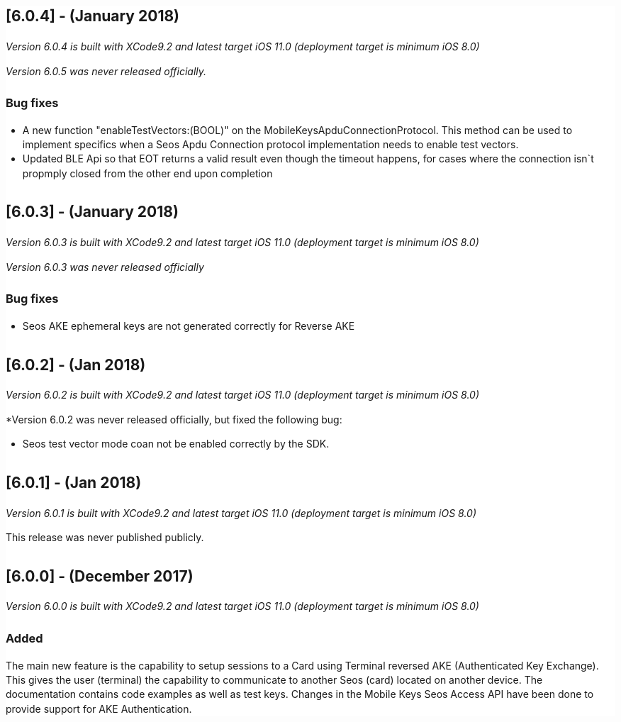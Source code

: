 ## [6.0.4] -   (January 2018)
*Version 6.0.4 is built with XCode9.2 and latest target iOS 11.0 (deployment target is minimum iOS 8.0)*

*Version 6.0.5 was never released officially.*

### Bug fixes
 - A new function "enableTestVectors:(BOOL)" on the MobileKeysApduConnectionProtocol. This method can be used to implement
specifics when a Seos Apdu Connection protocol implementation needs to enable test vectors.
 - Updated BLE Api so that EOT returns a valid result even though the timeout happens, for cases where the connection
 isn`t propmply closed from the other end upon completion

## [6.0.3] -   (January 2018)
*Version 6.0.3 is built with XCode9.2 and latest target iOS 11.0 (deployment target is minimum iOS 8.0)*

*Version 6.0.3 was never released officially*

### Bug fixes
 - Seos AKE ephemeral keys are not generated correctly for Reverse AKE

## [6.0.2] -   (Jan 2018)
*Version 6.0.2 is built with XCode9.2 and latest target iOS 11.0 (deployment target is minimum iOS 8.0)*

*Version 6.0.2 was never released officially, but fixed the following bug:
 - Seos test vector mode coan not be enabled correctly by the SDK.

## [6.0.1] -   (Jan 2018)
*Version 6.0.1 is built with XCode9.2 and latest target iOS 11.0 (deployment target is minimum iOS 8.0)*

This release was never published publicly.

## [6.0.0] -   (December 2017)
*Version 6.0.0 is built with XCode9.2 and latest target iOS 11.0 (deployment target is minimum iOS 8.0)*

### Added
The main new feature is the capability to setup sessions to a Card using Terminal reversed AKE (Authenticated Key Exchange).
This gives the user (terminal) the capability to communicate to another Seos (card) located on another device.
The documentation contains code examples as well as test keys. Changes in the Mobile Keys Seos Access API have been done
to provide support for AKE Authentication.
